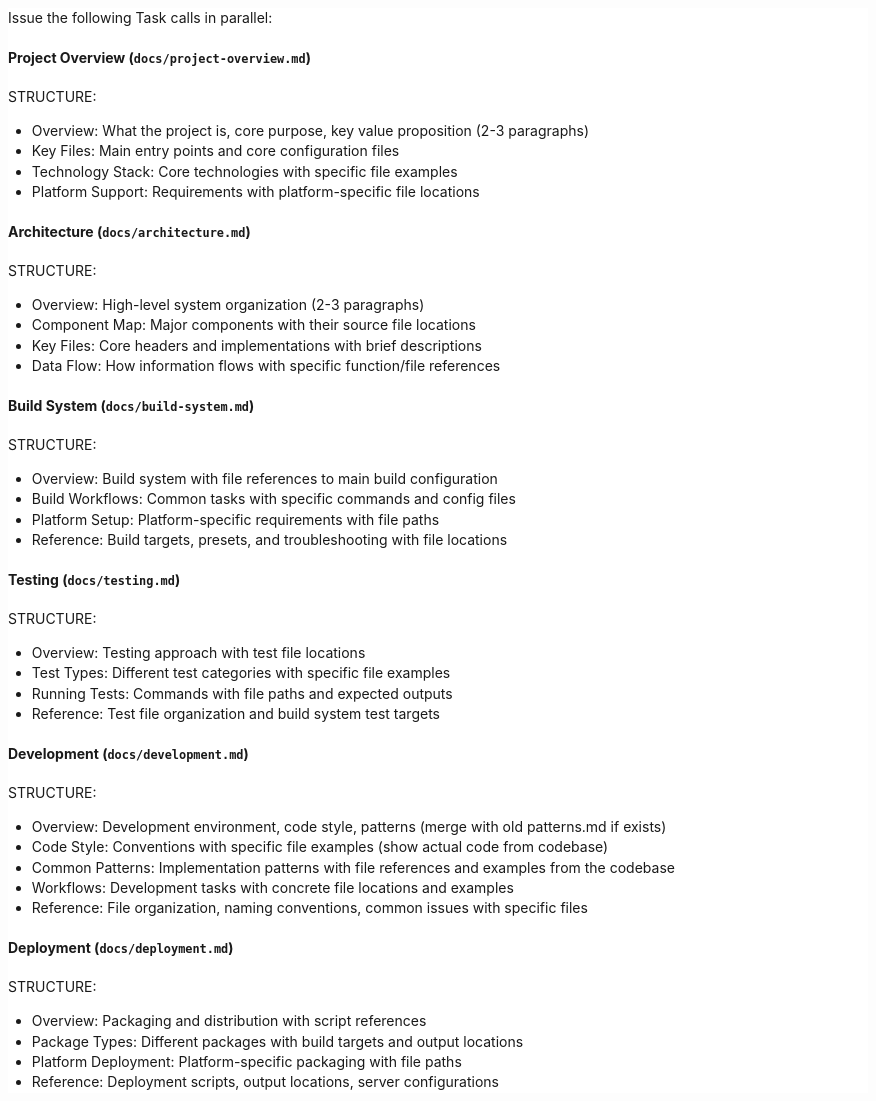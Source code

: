 Issue the following Task calls in parallel:

#### Project Overview (`docs/project-overview.md`)

STRUCTURE:

- Overview: What the project is, core purpose, key value proposition (2-3 paragraphs)
- Key Files: Main entry points and core configuration files
- Technology Stack: Core technologies with specific file examples
- Platform Support: Requirements with platform-specific file locations

#### Architecture (`docs/architecture.md`)

STRUCTURE:

- Overview: High-level system organization (2-3 paragraphs)
- Component Map: Major components with their source file locations
- Key Files: Core headers and implementations with brief descriptions
- Data Flow: How information flows with specific function/file references

#### Build System (`docs/build-system.md`)

STRUCTURE:

- Overview: Build system with file references to main build configuration
- Build Workflows: Common tasks with specific commands and config files
- Platform Setup: Platform-specific requirements with file paths
- Reference: Build targets, presets, and troubleshooting with file locations

#### Testing (`docs/testing.md`)

STRUCTURE:

- Overview: Testing approach with test file locations
- Test Types: Different test categories with specific file examples
- Running Tests: Commands with file paths and expected outputs
- Reference: Test file organization and build system test targets

#### Development (`docs/development.md`)

STRUCTURE:

- Overview: Development environment, code style, patterns (merge with old patterns.md if exists)
- Code Style: Conventions with specific file examples (show actual code from codebase)
- Common Patterns: Implementation patterns with file references and examples from the codebase
- Workflows: Development tasks with concrete file locations and examples
- Reference: File organization, naming conventions, common issues with specific files

#### Deployment (`docs/deployment.md`)

STRUCTURE:

- Overview: Packaging and distribution with script references
- Package Types: Different packages with build targets and output locations
- Platform Deployment: Platform-specific packaging with file paths
- Reference: Deployment scripts, output locations, server configurations
